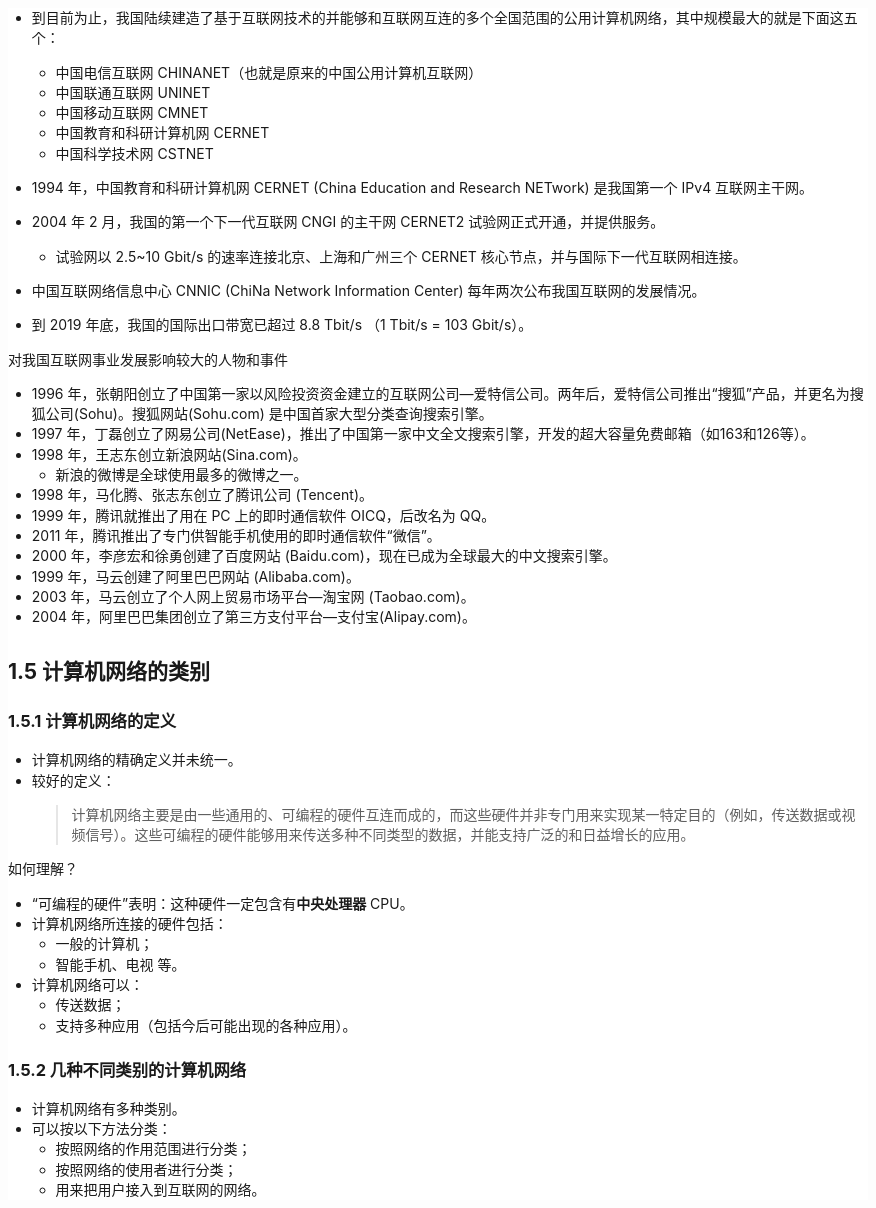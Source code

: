 - 到目前为止，我国陆续建造了基于互联网技术的并能够和互联网互连的多个全国范围的公用计算机网络，其中规模最大的就是下面这五个：
  - 中国电信互联网 CHINANET（也就是原来的中国公用计算机互联网）
  - 中国联通互联网 UNINET
  - 中国移动互联网 CMNET
  - 中国教育和科研计算机网 CERNET
  - 中国科学技术网 CSTNET

- 1994 年，中国教育和科研计算机网 CERNET (China Education and Research NETwork) 是我国第一个 IPv4 互联网主干网。
- 2004 年 2 月，我国的第一个下一代互联网 CNGI 的主干网 CERNET2 试验网正式开通，并提供服务。
  - 试验网以 2.5~10 Gbit/s 的速率连接北京、上海和广州三个 CERNET 核心节点，并与国际下一代互联网相连接。
- 中国互联网络信息中心 CNNIC (ChiNa Network Information Center) 每年两次公布我国互联网的发展情况。
- 到 2019 年底，我国的国际出口带宽已超过 8.8 Tbit/s （1 Tbit/s = 103 Gbit/s）。

对我国互联网事业发展影响较大的人物和事件
- 1996 年，张朝阳创立了中国第一家以风险投资资金建立的互联网公司—爱特信公司。两年后，爱特信公司推出“搜狐”产品，并更名为搜狐公司(Sohu)。搜狐网站(Sohu.com) 是中国首家大型分类查询搜索引擎。
- 1997 年，丁磊创立了网易公司(NetEase)，推出了中国第一家中文全文搜索引擎，开发的超大容量免费邮箱（如163和126等）。
- 1998 年，王志东创立新浪网站(Sina.com)。
  - 新浪的微博是全球使用最多的微博之一。
- 1998 年，马化腾、张志东创立了腾讯公司 (Tencent)。
- 1999 年，腾讯就推出了用在 PC 上的即时通信软件 OICQ，后改名为 QQ。
- 2011 年，腾讯推出了专门供智能手机使用的即时通信软件“微信”。
- 2000 年，李彦宏和徐勇创建了百度网站 (Baidu.com)，现在已成为全球最大的中文搜索引擎。
- 1999 年，马云创建了阿里巴巴网站 (Alibaba.com)。
- 2003 年，马云创立了个人网上贸易市场平台—淘宝网 (Taobao.com)。
- 2004 年，阿里巴巴集团创立了第三方支付平台—支付宝(Alipay.com)。


## 1.5 计算机网络的类别

### 1.5.1 计算机网络的定义
- 计算机网络的精确定义并未统一。
- 较好的定义：
  > 计算机网络主要是由一些通用的、可编程的硬件互连而成的，而这些硬件并非专门用来实现某一特定目的（例如，传送数据或视频信号）。这些可编程的硬件能够用来传送多种不同类型的数据，并能支持广泛的和日益增长的应用。

如何理解？
- “可编程的硬件”表明：这种硬件一定包含有**中央处理器** CPU。
- 计算机网络所连接的硬件包括：
  - 一般的计算机；
  - 智能手机、电视 等。
- 计算机网络可以：
  - 传送数据；
  - 支持多种应用（包括今后可能出现的各种应用）。

### 1.5.2 几种不同类别的计算机网络
- 计算机网络有多种类别。
- 可以按以下方法分类：
  - 按照网络的作用范围进行分类；
  - 按照网络的使用者进行分类；
  - 用来把用户接入到互联网的网络。
